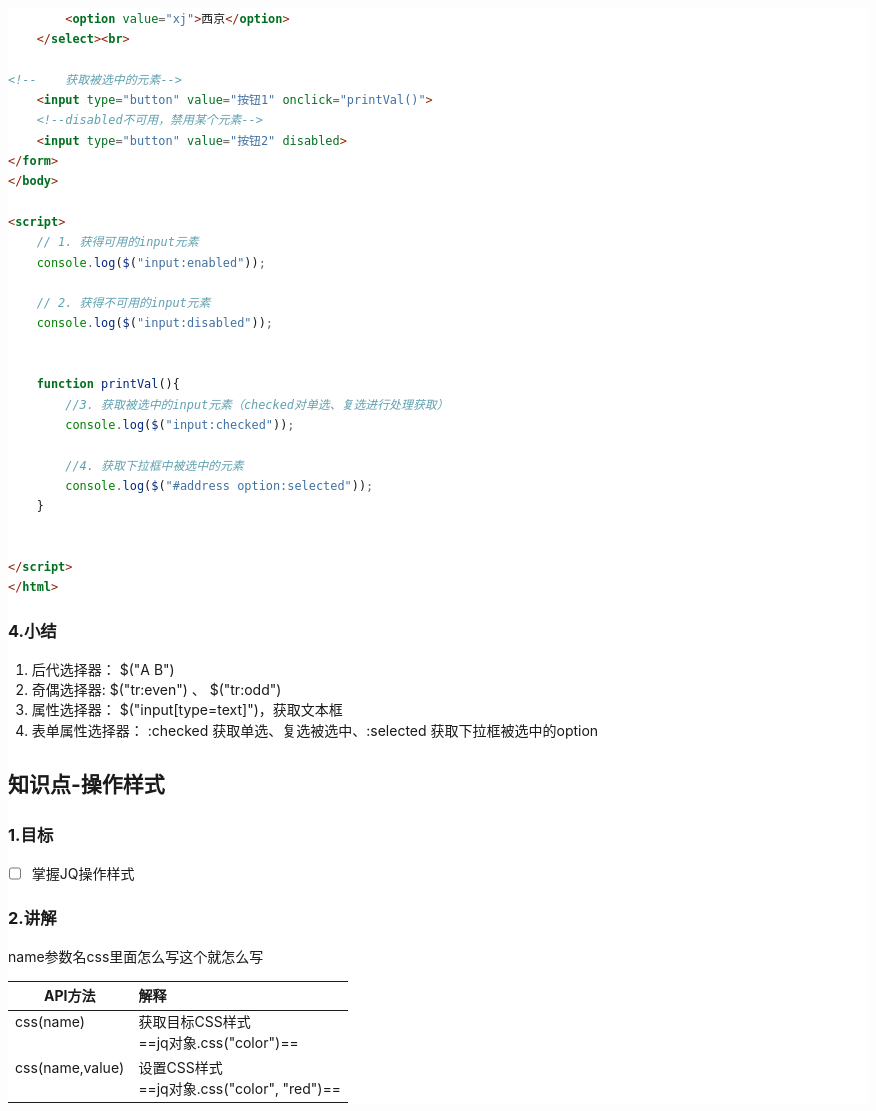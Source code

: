 ```html
        <option value="xj">西京</option>
    </select><br>

<!--    获取被选中的元素-->
    <input type="button" value="按钮1" onclick="printVal()">
    <!--disabled不可用，禁用某个元素-->
    <input type="button" value="按钮2" disabled>
</form>
</body>

<script>
    // 1. 获得可用的input元素
    console.log($("input:enabled"));

    // 2. 获得不可用的input元素
    console.log($("input:disabled"));


    function printVal(){
        //3. 获取被选中的input元素（checked对单选、复选进行处理获取）
        console.log($("input:checked"));

        //4. 获取下拉框中被选中的元素
        console.log($("#address option:selected"));
    }


</script>
</html>
```



### 4.小结

1. 后代选择器： $("A B")
2. 奇偶选择器:     $("tr:even") 、 $("tr:odd")
3. 属性选择器： $("input[type=text]")，获取文本框
4. 表单属性选择器： :checked 获取单选、复选被选中、:selected 获取下拉框被选中的option



## 知识点-操作样式

### 1.目标

- [ ] 掌握JQ操作样式

### 2.讲解

name参数名css里面怎么写这个就怎么写

| API方法         | 解释                                          |
| --------------- | :-------------------------------------------- |
| css(name)       | 获取目标CSS样式<br>==jq对象.css("color")==    |
| css(name,value) | 设置CSS样式<br>==jq对象.css("color", "red")== |
